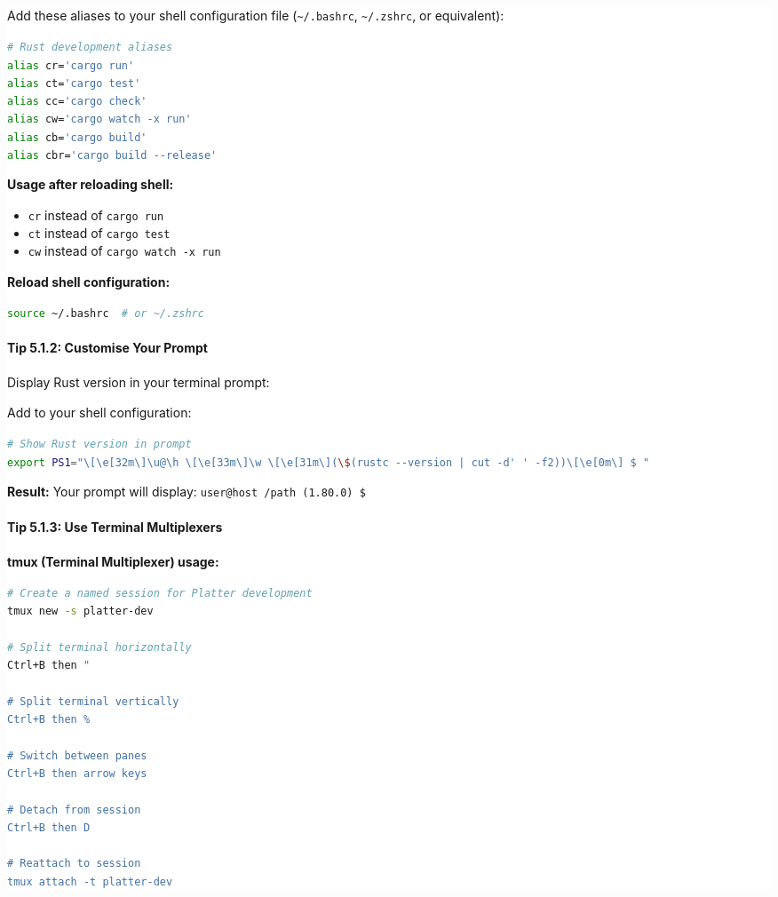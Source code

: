 Add these aliases to your shell configuration file (`~/.bashrc`, `~/.zshrc`, or equivalent):

```bash
# Rust development aliases
alias cr='cargo run'
alias ct='cargo test'
alias cc='cargo check'
alias cw='cargo watch -x run'
alias cb='cargo build'
alias cbr='cargo build --release'
```

**Usage after reloading shell:**
- `cr` instead of `cargo run`
- `ct` instead of `cargo test`
- `cw` instead of `cargo watch -x run`

**Reload shell configuration:**
```bash
source ~/.bashrc  # or ~/.zshrc
```

#### Tip 5.1.2: Customise Your Prompt

Display Rust version in your terminal prompt:

Add to your shell configuration:

```bash
# Show Rust version in prompt
export PS1="\[\e[32m\]\u@\h \[\e[33m\]\w \[\e[31m\](\$(rustc --version | cut -d' ' -f2))\[\e[0m\] $ "
```

**Result:** Your prompt will display: `user@host /path (1.80.0) $`

#### Tip 5.1.3: Use Terminal Multiplexers

**tmux (Terminal Multiplexer) usage:**

```bash
# Create a named session for Platter development
tmux new -s platter-dev

# Split terminal horizontally
Ctrl+B then "

# Split terminal vertically
Ctrl+B then %

# Switch between panes
Ctrl+B then arrow keys

# Detach from session
Ctrl+B then D

# Reattach to session
tmux attach -t platter-dev
```
